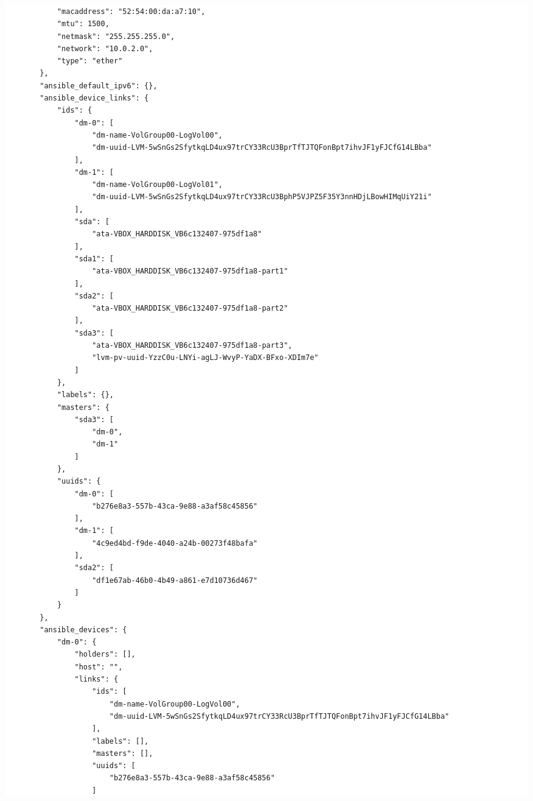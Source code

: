 	            "macaddress": "52:54:00:da:a7:10",
	            "mtu": 1500,
	            "netmask": "255.255.255.0",
	            "network": "10.0.2.0",
	            "type": "ether"
	        },
	        "ansible_default_ipv6": {},
	        "ansible_device_links": {
	            "ids": {
	                "dm-0": [
	                    "dm-name-VolGroup00-LogVol00",
	                    "dm-uuid-LVM-5wSnGs2SfytkqLD4ux97trCY33RcU3BprTfTJTQFonBpt7ihvJF1yFJCfG14LBba"
	                ],
	                "dm-1": [
	                    "dm-name-VolGroup00-LogVol01",
	                    "dm-uuid-LVM-5wSnGs2SfytkqLD4ux97trCY33RcU3BphP5VJPZ5F35Y3nnHDjLBowHIMqUiY21i"
	                ],
	                "sda": [
	                    "ata-VBOX_HARDDISK_VB6c132407-975df1a8"
	                ],
	                "sda1": [
	                    "ata-VBOX_HARDDISK_VB6c132407-975df1a8-part1"
	                ],
	                "sda2": [
	                    "ata-VBOX_HARDDISK_VB6c132407-975df1a8-part2"
	                ],
	                "sda3": [
	                    "ata-VBOX_HARDDISK_VB6c132407-975df1a8-part3",
	                    "lvm-pv-uuid-YzzC0u-LNYi-agLJ-WvyP-YaDX-BFxo-XDIm7e"
	                ]
	            },
	            "labels": {},
	            "masters": {
	                "sda3": [
	                    "dm-0",
	                    "dm-1"
	                ]
	            },
	            "uuids": {
	                "dm-0": [
	                    "b276e8a3-557b-43ca-9e88-a3af58c45856"
	                ],
	                "dm-1": [
	                    "4c9ed4bd-f9de-4040-a24b-00273f48bafa"
	                ],
	                "sda2": [
	                    "df1e67ab-46b0-4b49-a861-e7d10736d467"
	                ]
	            }
	        },
	        "ansible_devices": {
	            "dm-0": {
	                "holders": [],
	                "host": "",
	                "links": {
	                    "ids": [
	                        "dm-name-VolGroup00-LogVol00",
	                        "dm-uuid-LVM-5wSnGs2SfytkqLD4ux97trCY33RcU3BprTfTJTQFonBpt7ihvJF1yFJCfG14LBba"
	                    ],
	                    "labels": [],
	                    "masters": [],
	                    "uuids": [
	                        "b276e8a3-557b-43ca-9e88-a3af58c45856"
	                    ]